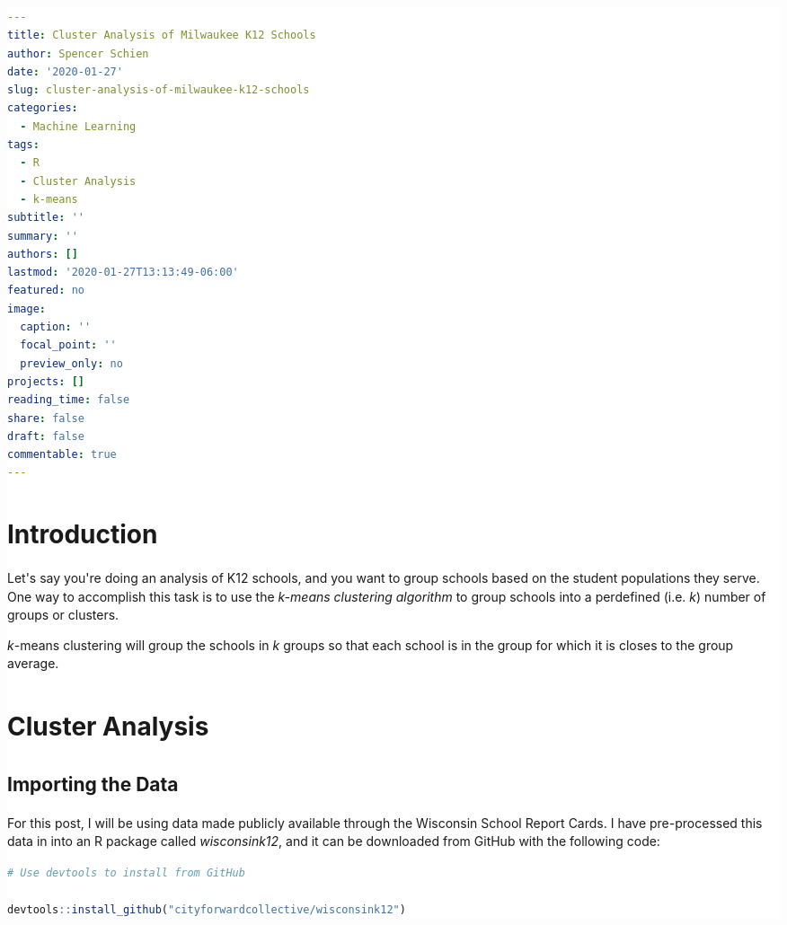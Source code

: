 ```yaml
---
title: Cluster Analysis of Milwaukee K12 Schools
author: Spencer Schien
date: '2020-01-27'
slug: cluster-analysis-of-milwaukee-k12-schools
categories:
  - Machine Learning
tags:
  - R
  - Cluster Analysis
  - k-means
subtitle: ''
summary: ''
authors: []
lastmod: '2020-01-27T13:13:49-06:00'
featured: no
image:
  caption: ''
  focal_point: ''
  preview_only: no
projects: []
reading_time: false
share: false
draft: false
commentable: true
---
```


# Introduction

Let's say you're doing an analysis of K12 schools, and you want to group schools based on the student populations they serve.  One way to accomplish this task is to use the *k-means clustering algorithm* to group schools into a perdefined (i.e. *k*) number of groups or clusters.

*k*-means clustering will group the schools in *k* groups so that each school is in the group for which it is closes to the group average.  

# Cluster Analysis

## Importing the Data

For this post, I will be using data made publicly available through the Wisconsin School Report Cards.  I have pre-processed this data in into an R package called *wisconsink12*, and it can be downloaded from GitHub with the following code:


```r
# Use devtools to install from GitHub

devtools::install_github("cityforwardcollective/wisconsink12")
```
